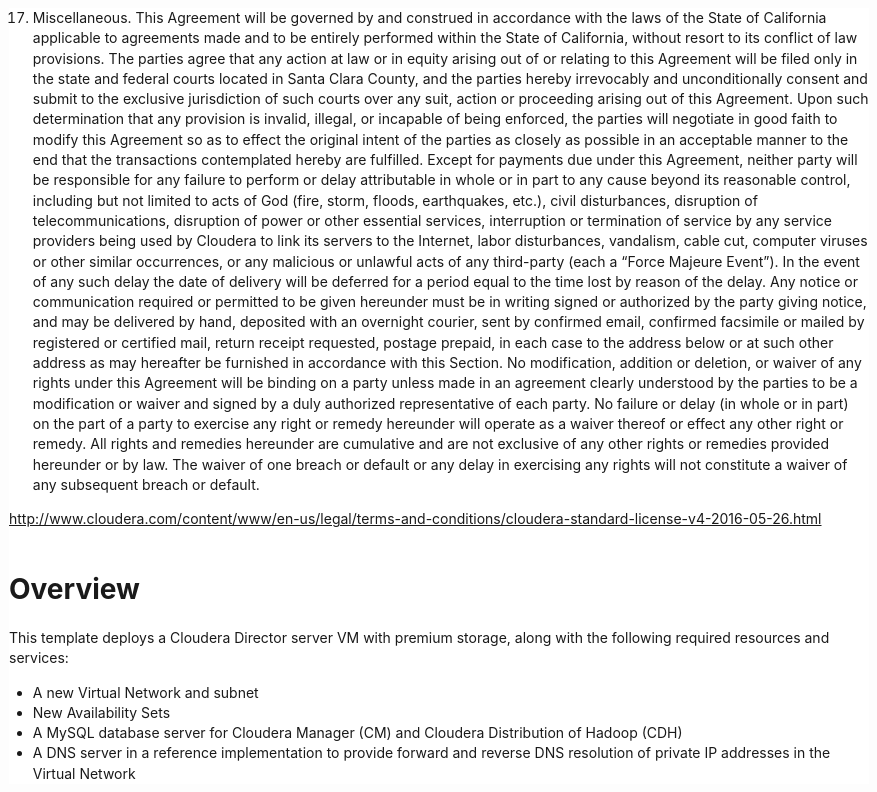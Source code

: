 17. Miscellaneous. This Agreement will be governed by and construed in
    accordance with the laws of the State of California applicable to agreements
    made and to be entirely performed within the State of California, without
    resort to its conflict of law provisions. The parties agree that any action
    at law or in equity arising out of or relating to this Agreement will be
    filed only in the state and federal courts located in Santa Clara County,
    and the parties hereby irrevocably and unconditionally consent and submit to
    the exclusive jurisdiction of such courts over any suit, action or
    proceeding arising out of this Agreement. Upon such determination that any
    provision is invalid, illegal, or incapable of being enforced, the parties
    will negotiate in good faith to modify this Agreement so as to effect the
    original intent of the parties as closely as possible in an acceptable
    manner to the end that the transactions contemplated hereby are fulfilled.
    Except for payments due under this Agreement, neither party will be
    responsible for any failure to perform or delay attributable in whole or in
    part to any cause beyond its reasonable control, including but not limited
    to acts of God (fire, storm, floods, earthquakes, etc.), civil disturbances,
    disruption of telecommunications, disruption of power or other essential
    services, interruption or termination of service by any service providers
    being used by Cloudera to link its servers to the Internet, labor
    disturbances, vandalism, cable cut, computer viruses or other similar
    occurrences, or any malicious or unlawful acts of any third-party (each a
    “Force Majeure Event”). In the event of any such delay the date of delivery
    will be deferred for a period equal to the time lost by reason of the delay.
    Any notice or communication required or permitted to be given hereunder must
    be in writing signed or authorized by the party giving notice, and may be
    delivered by hand, deposited with an overnight courier, sent by confirmed
    email, confirmed facsimile or mailed by registered or certified mail, return
    receipt requested, postage prepaid, in each case to the address below or at
    such other address as may hereafter be furnished in accordance with this
    Section. No modification, addition or deletion, or waiver of any rights
    under this Agreement will be binding on a party unless made in an agreement
    clearly understood by the parties to be a modification or waiver and signed
    by a duly authorized representative of each party. No failure or delay (in
    whole or in part) on the part of a party to exercise any right or remedy
    hereunder will operate as a waiver thereof or effect any other right or
    remedy. All rights and remedies hereunder are cumulative and are not
    exclusive of any other rights or remedies provided hereunder or by law. The
    waiver of one breach or default or any delay in exercising any rights will
    not constitute a waiver of any subsequent breach or default.

http://www.cloudera.com/content/www/en-us/legal/terms-and-conditions/cloudera-standard-license-v4-2016-05-26.html

# Overview

This template deploys a Cloudera Director server VM with premium storage, along
with the following required resources and services:

- A new Virtual Network and subnet
- New Availability Sets
- A MySQL database server for Cloudera Manager (CM) and Cloudera Distribution of
  Hadoop (CDH)
- A DNS server in a reference implementation to provide forward and reverse DNS
  resolution of private IP addresses in the Virtual Network
